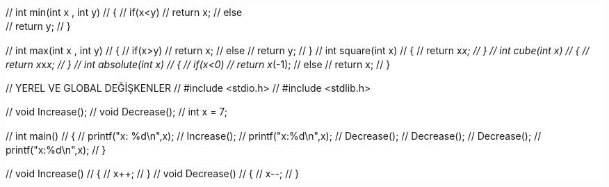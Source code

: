 // int min(int x , int y)
// {
//     if(x<y)
//         return x;
//     else    
//         return y;
// }

// int max(int x , int y)
// {
//     if(x>y)
//         return x;
//     else
//         return y;
// }
// int square(int x)
// {
//     return x*x;
// }
// int cube(int x)
// {
//     return x*x*x;
// }
// int absolute(int x)
// {
//     if(x<0)
//         return x*(-1);
//     else
//         return x;
// }


// YEREL VE GLOBAL DEĞİŞKENLER
// #include <stdio.h>
// #include <stdlib.h>

// void Increase();
// void Decrease();
// int x = 7;

// int main()
// {
//     printf("x: %d\n",x);
//     Increase();
//     printf("x:%d\n",x);
//     Decrease();
//     Decrease();
//     Decrease();
//     printf("x:%d\n",x);
// }

// void Increase()
// {
//     x++;
// }
// void Decrease()
// {
//     x--;
// }
